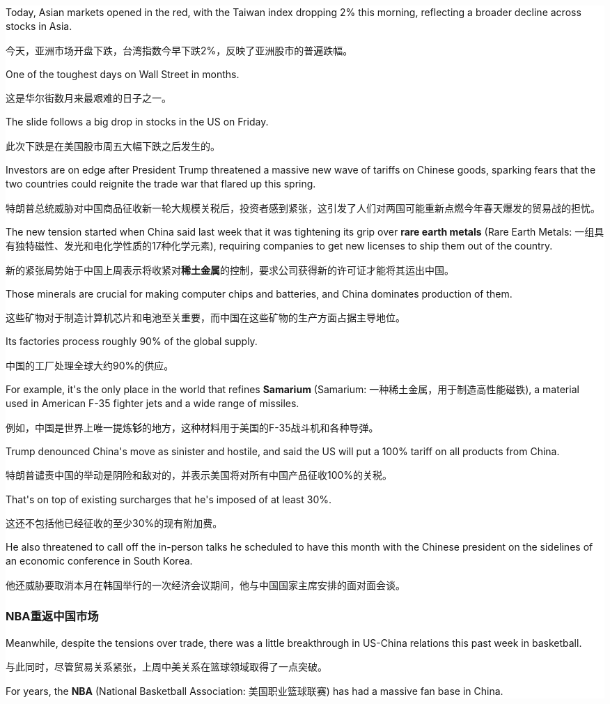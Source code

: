 Today, Asian markets opened in the red, with the Taiwan index dropping 2% this morning, reflecting a broader decline across stocks in Asia.

今天，亚洲市场开盘下跌，台湾指数今早下跌2%，反映了亚洲股市的普遍跌幅。

One of the toughest days on Wall Street in months.

这是华尔街数月来最艰难的日子之一。

The slide follows a big drop in stocks in the US on Friday.

此次下跌是在美国股市周五大幅下跌之后发生的。

Investors are on edge after President Trump threatened a massive new wave of tariffs on Chinese goods, sparking fears that the two countries could reignite the trade war that flared up this spring.

特朗普总统威胁对中国商品征收新一轮大规模关税后，投资者感到紧张，这引发了人们对两国可能重新点燃今年春天爆发的贸易战的担忧。

The new tension started when China said last week that it was tightening its grip over **rare earth metals** (Rare Earth Metals: 一组具有独特磁性、发光和电化学性质的17种化学元素), requiring companies to get new licenses to ship them out of the country.

新的紧张局势始于中国上周表示将收紧对**稀土金属**的控制，要求公司获得新的许可证才能将其运出中国。

Those minerals are crucial for making computer chips and batteries, and China dominates production of them.

这些矿物对于制造计算机芯片和电池至关重要，而中国在这些矿物的生产方面占据主导地位。

Its factories process roughly 90% of the global supply.

中国的工厂处理全球大约90%的供应。

For example, it's the only place in the world that refines **Samarium** (Samarium: 一种稀土金属，用于制造高性能磁铁), a material used in American F-35 fighter jets and a wide range of missiles.

例如，中国是世界上唯一提炼**钐**的地方，这种材料用于美国的F-35战斗机和各种导弹。

Trump denounced China's move as sinister and hostile, and said the US will put a 100% tariff on all products from China.

特朗普谴责中国的举动是阴险和敌对的，并表示美国将对所有中国产品征收100%的关税。

That's on top of existing surcharges that he's imposed of at least 30%.

这还不包括他已经征收的至少30%的现有附加费。

He also threatened to call off the in-person talks he scheduled to have this month with the Chinese president on the sidelines of an economic conference in South Korea.

他还威胁要取消本月在韩国举行的一次经济会议期间，他与中国国家主席安排的面对面会谈。

### NBA重返中国市场

Meanwhile, despite the tensions over trade, there was a little breakthrough in US-China relations this past week in basketball.

与此同时，尽管贸易关系紧张，上周中美关系在篮球领域取得了一点突破。

For years, the **NBA** (National Basketball Association: 美国职业篮球联赛) has had a massive fan base in China.
